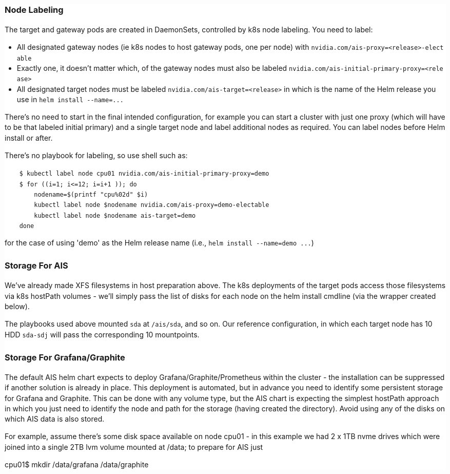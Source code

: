 
### Node Labeling

The target and gateway pods are created in DaemonSets, controlled by k8s node labeling. You need to label:
*   All designated gateway nodes (ie k8s nodes to host gateway pods, one per node) with `nvidia.com/ais-proxy=<release>-electable`
*   Exactly one, it doesn’t matter which, of the gateway nodes must also be labeled `nvidia.com/ais-initial-primary-proxy=<release>`
*   All designated target nodes must be labeled `nvidia.com/ais-target=<release>`
in which <release> is the name of the Helm release you use in `helm install --name=...`


There’s no need to start in the final intended configuration, for example you can start a cluster with just one proxy (which will have to be that labeled initial primary) and a single target node and label additional nodes as required. You can label nodes before Helm install or after.

There’s no playbook for labeling, so use shell such as:


```
    $ kubectl label node cpu01 nvidia.com/ais-initial-primary-proxy=demo
    $ for ((i=1; i<=12; i=i+1 )); do
    	nodename=$(printf "cpu%02d" $i)
    	kubectl label node $nodename nvidia.com/ais-proxy=demo-electable
    	kubectl label node $nodename ais-target=demo
    done
```

for the case of using 'demo' as the Helm release name (i.e., `helm install --name=demo ...`)


### Storage For AIS

We’ve already made XFS filesystems in host preparation above. The k8s deployments of the target pods access those filesystems via k8s hostPath volumes - we’ll simply pass the list of disks for each node on the helm install cmdline (via the wrapper created below).

The playbooks used above mounted `sda` at `/ais/sda`, and so on. Our reference configuration, in which each target node has 10 HDD `sda-sdj` will pass the corresponding 10 mountpoints.


### Storage For Grafana/Graphite

The default AIS helm chart expects to deploy Grafana/Graphite/Prometheus within the cluster - the installation can be suppressed if another solution is already in place. This deployment is automated, but in advance you need to identify some persistent storage for Grafana and Graphite. This can be done with any volume type, but the AIS chart is expecting the simplest hostPath approach in which you just need to identify the node and path for the storage (having created the directory). Avoid using any of the disks on which AIS data is also stored.

For example, assume there’s some disk space available on node cpu01 - in this example we had 2 x 1TB nvme drives which were joined into a single 2TB lvm volume mounted at /data; to prepare for AIS just

cpu01$ mkdir /data/grafana /data/graphite
